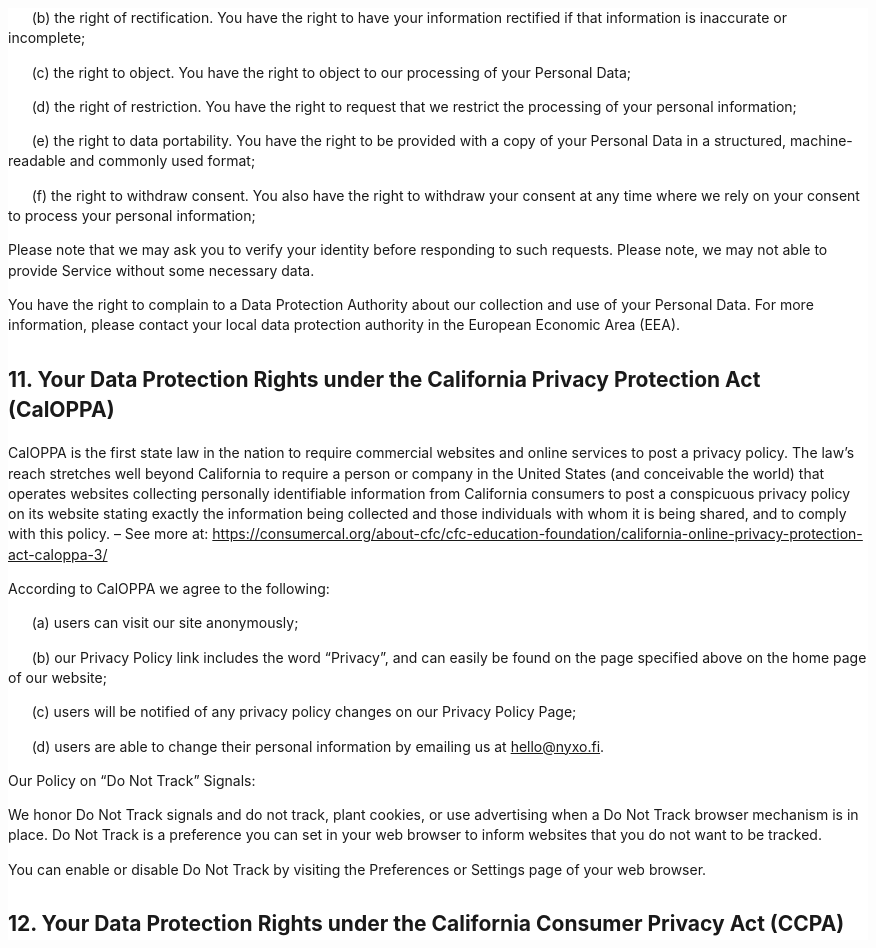 &nbsp;&nbsp;&nbsp;&nbsp;&nbsp;&nbsp;(b) the right of rectification. You have the right to have your information rectified if that information is inaccurate or incomplete;

&nbsp;&nbsp;&nbsp;&nbsp;&nbsp;&nbsp;(c) the right to object. You have the right to object to our processing of your Personal Data;

&nbsp;&nbsp;&nbsp;&nbsp;&nbsp;&nbsp;(d) the right of restriction. You have the right to request that we restrict the processing of your personal information;

&nbsp;&nbsp;&nbsp;&nbsp;&nbsp;&nbsp;(e) the right to data portability. You have the right to be provided with a copy of your Personal Data in a structured, machine-readable and commonly used format;

&nbsp;&nbsp;&nbsp;&nbsp;&nbsp;&nbsp;(f) the right to withdraw consent. You also have the right to withdraw your consent at any time where we rely on your consent to process your personal information;

Please note that we may ask you to verify your identity before responding to such requests. Please note, we may not able to provide Service without some necessary data.

You have the right to complain to a Data Protection Authority about our collection and use of your Personal Data. For more information, please contact your local data protection authority in the European Economic Area (EEA).

## 11. Your Data Protection Rights under the California Privacy Protection Act (CalOPPA)

CalOPPA is the first state law in the nation to require commercial websites and online services to post a privacy policy. The law’s reach stretches well beyond California to require a person or company in the United States (and conceivable the world) that operates websites collecting personally identifiable information from California consumers to post a conspicuous privacy policy on its website stating exactly the information being collected and those individuals with whom it is being shared, and to comply with this policy. – See more at: https://consumercal.org/about-cfc/cfc-education-foundation/california-online-privacy-protection-act-caloppa-3/

According to CalOPPA we agree to the following:

&nbsp;&nbsp;&nbsp;&nbsp;&nbsp;&nbsp;(a) users can visit our site anonymously;

&nbsp;&nbsp;&nbsp;&nbsp;&nbsp;&nbsp;(b) our Privacy Policy link includes the word “Privacy”, and can easily be found on the page specified above on the home page of our website;

&nbsp;&nbsp;&nbsp;&nbsp;&nbsp;&nbsp;(c) users will be notified of any privacy policy changes on our Privacy Policy Page;

&nbsp;&nbsp;&nbsp;&nbsp;&nbsp;&nbsp;(d) users are able to change their personal information by emailing us at hello@nyxo.fi.

Our Policy on “Do Not Track” Signals:

We honor Do Not Track signals and do not track, plant cookies, or use advertising when a Do Not Track browser mechanism is in place. Do Not Track is a preference you can set in your web browser to inform websites that you do not want to be tracked.

You can enable or disable Do Not Track by visiting the Preferences or Settings page of your web browser.

## 12. Your Data Protection Rights under the California Consumer Privacy Act (CCPA)
